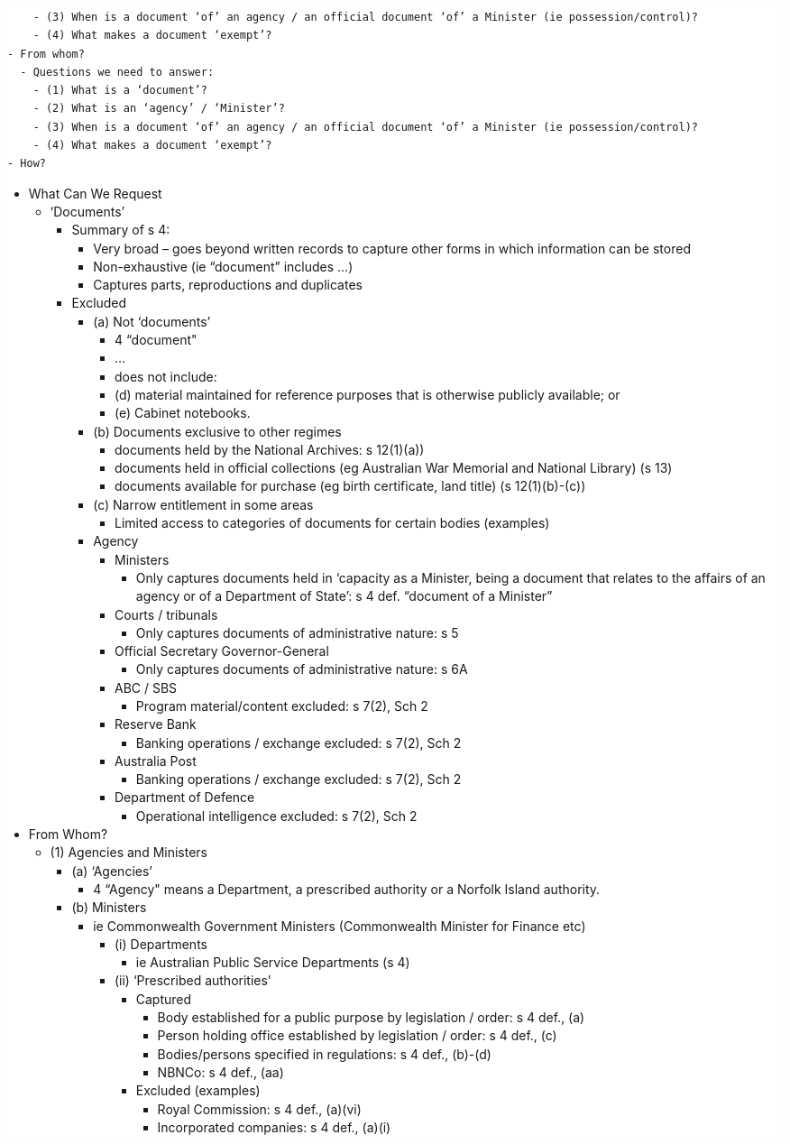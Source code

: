         - (3) When is a document ‘of’ an agency / an official document ‘of’ a Minister (ie possession/control)?
        - (4) What makes a document ‘exempt’?
    - From whom?
      - Questions we need to answer:
        - (1) What is a ‘document’?
        - (2) What is an ‘agency’ / ‘Minister’?
        - (3) When is a document ‘of’ an agency / an official document ‘of’ a Minister (ie possession/control)?
        - (4) What makes a document ‘exempt’?
    - How?
  - What Can We Request
    - ‘Documents’
      - Summary of s 4:
        - Very broad – goes beyond written records to capture other forms in which information can be stored
        - Non-exhaustive (ie “document” includes ...)
        - Captures parts, reproductions and duplicates
      - Excluded
        - (a) Not ‘documents’
          - 4 “document"
          - …
          - does not include:
          - (d) material maintained for reference purposes that is otherwise publicly available; or
          - (e) Cabinet notebooks.
        - (b) Documents exclusive to other regimes
          - documents held by the National Archives: s 12(1)(a))
          - documents held in official collections (eg Australian War Memorial and National Library) (s 13)
          - documents available for purchase (eg birth certificate, land title) (s 12(1)(b)-(c))
        - (c) Narrow entitlement in some areas
          - Limited access to categories of documents for certain bodies (examples)
        - Agency
          - Ministers
            - Only captures documents held in ‘capacity as a Minister, being a document that relates to the affairs of an agency or of a Department of State’: s 4 def. “document of a Minister”
          - Courts / tribunals
            - Only captures documents of administrative nature: s 5
          - Official Secretary Governor-General
            - Only captures documents of administrative nature: s 6A
          - ABC / SBS
            - Program material/content excluded: s 7(2), Sch 2
          - Reserve Bank
            - Banking operations / exchange excluded: s 7(2), Sch 2
          - Australia Post
            - Banking operations / exchange excluded: s 7(2), Sch 2
          - Department of Defence
            - Operational intelligence excluded: s 7(2), Sch 2
  - From Whom?
    - (1) Agencies and Ministers
      - (a) ‘Agencies’
        - 4 “Agency" means a Department, a prescribed authority or a Norfolk Island authority.
      - (b) Ministers
        - ie Commonwealth Government Ministers (Commonwealth Minister for Finance etc)
          - (i) Departments
            - ie Australian Public Service Departments (s 4)
          - (ii) ‘Prescribed authorities’
            - Captured
              - Body established for a public purpose by legislation / order: s 4 def., (a)
              - Person holding office established by legislation / order: s 4 def., (c)
              - Bodies/persons specified in regulations: s 4 def., (b)-(d)
              - NBNCo: s 4 def., (aa)
            - Excluded (examples)
              - Royal Commission: s 4 def., (a)(vi)
              - Incorporated companies: s 4 def., (a)(i)